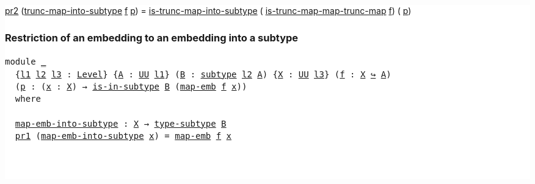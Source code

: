   <a id="6102" href="foundation.dependent-pair-types.html#615" class="Field">pr2</a> <a id="6106" class="Symbol">(</a><a id="6107" href="foundation-core.subtypes.html#5897" class="Function">trunc-map-into-subtype</a> <a id="6130" href="foundation-core.subtypes.html#6130" class="Bound">f</a> <a id="6132" href="foundation-core.subtypes.html#6132" class="Bound">p</a><a id="6133" class="Symbol">)</a> <a id="6135" class="Symbol">=</a>
    <a id="6141" href="foundation-core.subtypes.html#5571" class="Function">is-trunc-map-into-subtype</a>
      <a id="6173" class="Symbol">(</a> <a id="6175" href="foundation-core.truncated-maps.html#1285" class="Function">is-trunc-map-map-trunc-map</a> <a id="6202" href="foundation-core.subtypes.html#6130" class="Bound">f</a><a id="6203" class="Symbol">)</a>
      <a id="6211" class="Symbol">(</a> <a id="6213" href="foundation-core.subtypes.html#6132" class="Bound">p</a><a id="6214" class="Symbol">)</a>
</pre>
### Restriction of an embedding to an embedding into a subtype

<pre class="Agda"><a id="6293" class="Keyword">module</a> <a id="6300" href="foundation-core.subtypes.html#6300" class="Module">_</a>
  <a id="6304" class="Symbol">{</a><a id="6305" href="foundation-core.subtypes.html#6305" class="Bound">l1</a> <a id="6308" href="foundation-core.subtypes.html#6308" class="Bound">l2</a> <a id="6311" href="foundation-core.subtypes.html#6311" class="Bound">l3</a> <a id="6314" class="Symbol">:</a> <a id="6316" href="Agda.Primitive.html#742" class="Postulate">Level</a><a id="6321" class="Symbol">}</a> <a id="6323" class="Symbol">{</a><a id="6324" href="foundation-core.subtypes.html#6324" class="Bound">A</a> <a id="6326" class="Symbol">:</a> <a id="6328" href="Agda.Primitive.html#388" class="Primitive">UU</a> <a id="6331" href="foundation-core.subtypes.html#6305" class="Bound">l1</a><a id="6333" class="Symbol">}</a> <a id="6335" class="Symbol">(</a><a id="6336" href="foundation-core.subtypes.html#6336" class="Bound">B</a> <a id="6338" class="Symbol">:</a> <a id="6340" href="foundation-core.subtypes.html#1397" class="Function">subtype</a> <a id="6348" href="foundation-core.subtypes.html#6308" class="Bound">l2</a> <a id="6351" href="foundation-core.subtypes.html#6324" class="Bound">A</a><a id="6352" class="Symbol">)</a> <a id="6354" class="Symbol">{</a><a id="6355" href="foundation-core.subtypes.html#6355" class="Bound">X</a> <a id="6357" class="Symbol">:</a> <a id="6359" href="Agda.Primitive.html#388" class="Primitive">UU</a> <a id="6362" href="foundation-core.subtypes.html#6311" class="Bound">l3</a><a id="6364" class="Symbol">}</a> <a id="6366" class="Symbol">(</a><a id="6367" href="foundation-core.subtypes.html#6367" class="Bound">f</a> <a id="6369" class="Symbol">:</a> <a id="6371" href="foundation-core.subtypes.html#6355" class="Bound">X</a> <a id="6373" href="foundation-core.embeddings.html#1495" class="Function Operator">↪</a> <a id="6375" href="foundation-core.subtypes.html#6324" class="Bound">A</a><a id="6376" class="Symbol">)</a>
  <a id="6380" class="Symbol">(</a><a id="6381" href="foundation-core.subtypes.html#6381" class="Bound">p</a> <a id="6383" class="Symbol">:</a> <a id="6385" class="Symbol">(</a><a id="6386" href="foundation-core.subtypes.html#6386" class="Bound">x</a> <a id="6388" class="Symbol">:</a> <a id="6390" href="foundation-core.subtypes.html#6355" class="Bound">X</a><a id="6391" class="Symbol">)</a> <a id="6393" class="Symbol">→</a> <a id="6395" href="foundation-core.subtypes.html#1558" class="Function">is-in-subtype</a> <a id="6409" href="foundation-core.subtypes.html#6336" class="Bound">B</a> <a id="6411" class="Symbol">(</a><a id="6412" href="foundation-core.embeddings.html#1638" class="Function">map-emb</a> <a id="6420" href="foundation-core.subtypes.html#6367" class="Bound">f</a> <a id="6422" href="foundation-core.subtypes.html#6386" class="Bound">x</a><a id="6423" class="Symbol">))</a>
  <a id="6428" class="Keyword">where</a>

  <a id="6437" href="foundation-core.subtypes.html#6437" class="Function">map-emb-into-subtype</a> <a id="6458" class="Symbol">:</a> <a id="6460" href="foundation-core.subtypes.html#6355" class="Bound">X</a> <a id="6462" class="Symbol">→</a> <a id="6464" href="foundation-core.subtypes.html#1738" class="Function">type-subtype</a> <a id="6477" href="foundation-core.subtypes.html#6336" class="Bound">B</a>
  <a id="6481" href="foundation.dependent-pair-types.html#603" class="Field">pr1</a> <a id="6485" class="Symbol">(</a><a id="6486" href="foundation-core.subtypes.html#6437" class="Function">map-emb-into-subtype</a> <a id="6507" href="foundation-core.subtypes.html#6507" class="Bound">x</a><a id="6508" class="Symbol">)</a> <a id="6510" class="Symbol">=</a> <a id="6512" href="foundation-core.embeddings.html#1638" class="Function">map-emb</a> <a id="6520" href="foundation-core.subtypes.html#6367" class="Bound">f</a> <a id="6522" href="foundation-core.subtypes.html#6507" class="Bound">x</a>